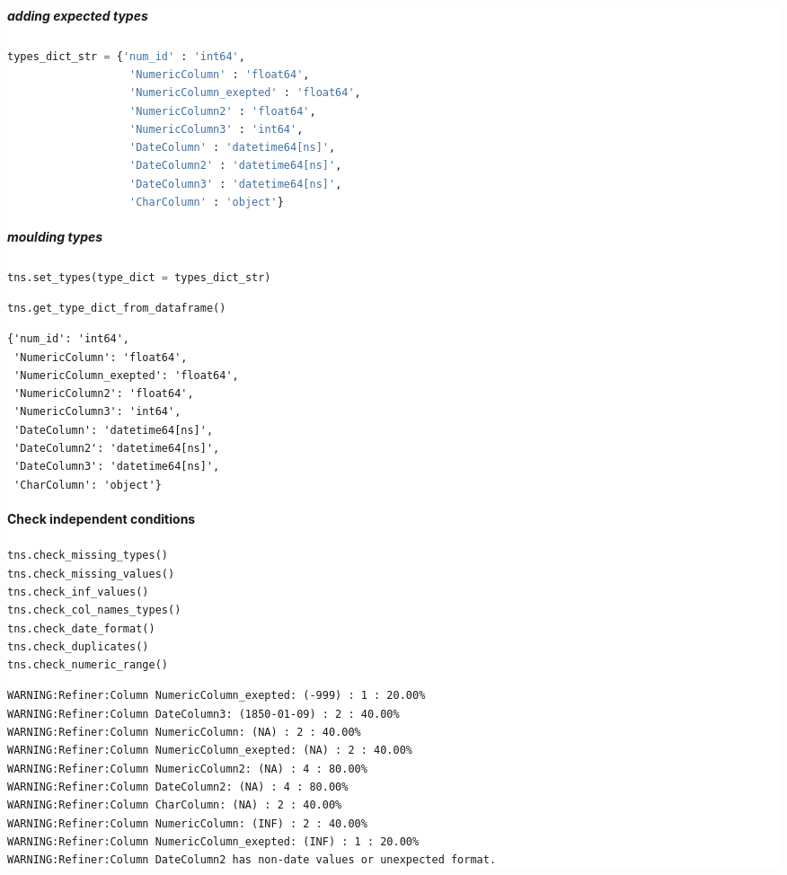 

##### adding expected types


```python
types_dict_str = {'num_id' : 'int64', 
                   'NumericColumn' : 'float64', 
                   'NumericColumn_exepted' : 'float64', 
                   'NumericColumn2' : 'float64', 
                   'NumericColumn3' : 'int64', 
                   'DateColumn' : 'datetime64[ns]', 
                   'DateColumn2' : 'datetime64[ns]', 
                   'DateColumn3' : 'datetime64[ns]', 
                   'CharColumn' : 'object'}
```

##### moulding types


```python
tns.set_types(type_dict = types_dict_str)
```


```python
tns.get_type_dict_from_dataframe()
```




    {'num_id': 'int64',
     'NumericColumn': 'float64',
     'NumericColumn_exepted': 'float64',
     'NumericColumn2': 'float64',
     'NumericColumn3': 'int64',
     'DateColumn': 'datetime64[ns]',
     'DateColumn2': 'datetime64[ns]',
     'DateColumn3': 'datetime64[ns]',
     'CharColumn': 'object'}



#### Check independent conditions


```python
tns.check_missing_types()
tns.check_missing_values()
tns.check_inf_values()
tns.check_col_names_types()
tns.check_date_format()
tns.check_duplicates()
tns.check_numeric_range()
```

    WARNING:Refiner:Column NumericColumn_exepted: (-999) : 1 : 20.00%
    WARNING:Refiner:Column DateColumn3: (1850-01-09) : 2 : 40.00%
    WARNING:Refiner:Column NumericColumn: (NA) : 2 : 40.00%
    WARNING:Refiner:Column NumericColumn_exepted: (NA) : 2 : 40.00%
    WARNING:Refiner:Column NumericColumn2: (NA) : 4 : 80.00%
    WARNING:Refiner:Column DateColumn2: (NA) : 4 : 80.00%
    WARNING:Refiner:Column CharColumn: (NA) : 2 : 40.00%
    WARNING:Refiner:Column NumericColumn: (INF) : 2 : 40.00%
    WARNING:Refiner:Column NumericColumn_exepted: (INF) : 1 : 20.00%
    WARNING:Refiner:Column DateColumn2 has non-date values or unexpected format.
